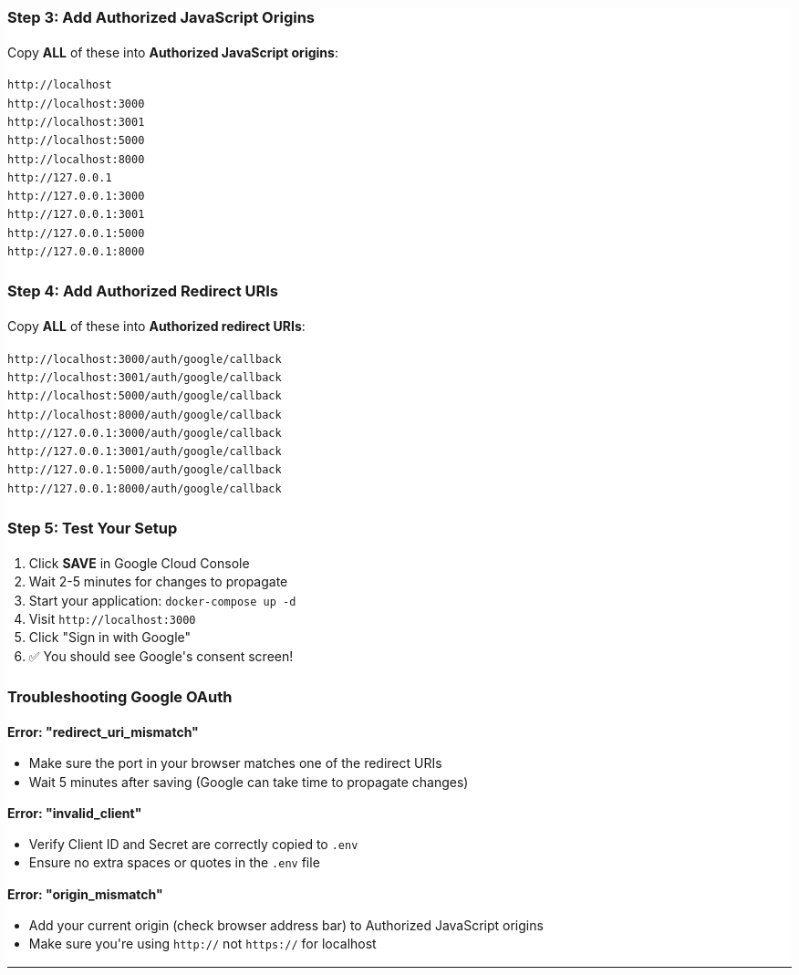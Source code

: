 ### Step 3: Add Authorized JavaScript Origins

Copy **ALL** of these into **Authorized JavaScript origins**:

```
http://localhost
http://localhost:3000
http://localhost:3001
http://localhost:5000
http://localhost:8000
http://127.0.0.1
http://127.0.0.1:3000
http://127.0.0.1:3001
http://127.0.0.1:5000
http://127.0.0.1:8000
```

### Step 4: Add Authorized Redirect URIs

Copy **ALL** of these into **Authorized redirect URIs**:

```
http://localhost:3000/auth/google/callback
http://localhost:3001/auth/google/callback
http://localhost:5000/auth/google/callback
http://localhost:8000/auth/google/callback
http://127.0.0.1:3000/auth/google/callback
http://127.0.0.1:3001/auth/google/callback
http://127.0.0.1:5000/auth/google/callback
http://127.0.0.1:8000/auth/google/callback
```

### Step 5: Test Your Setup

1. Click **SAVE** in Google Cloud Console
2. Wait 2-5 minutes for changes to propagate
3. Start your application: `docker-compose up -d`
4. Visit `http://localhost:3000`
5. Click "Sign in with Google"
6. ✅ You should see Google's consent screen!

### Troubleshooting Google OAuth

**Error: "redirect_uri_mismatch"**
- Make sure the port in your browser matches one of the redirect URIs
- Wait 5 minutes after saving (Google can take time to propagate changes)

**Error: "invalid_client"**
- Verify Client ID and Secret are correctly copied to `.env`
- Ensure no extra spaces or quotes in the `.env` file

**Error: "origin_mismatch"**
- Add your current origin (check browser address bar) to Authorized JavaScript origins
- Make sure you're using `http://` not `https://` for localhost

---